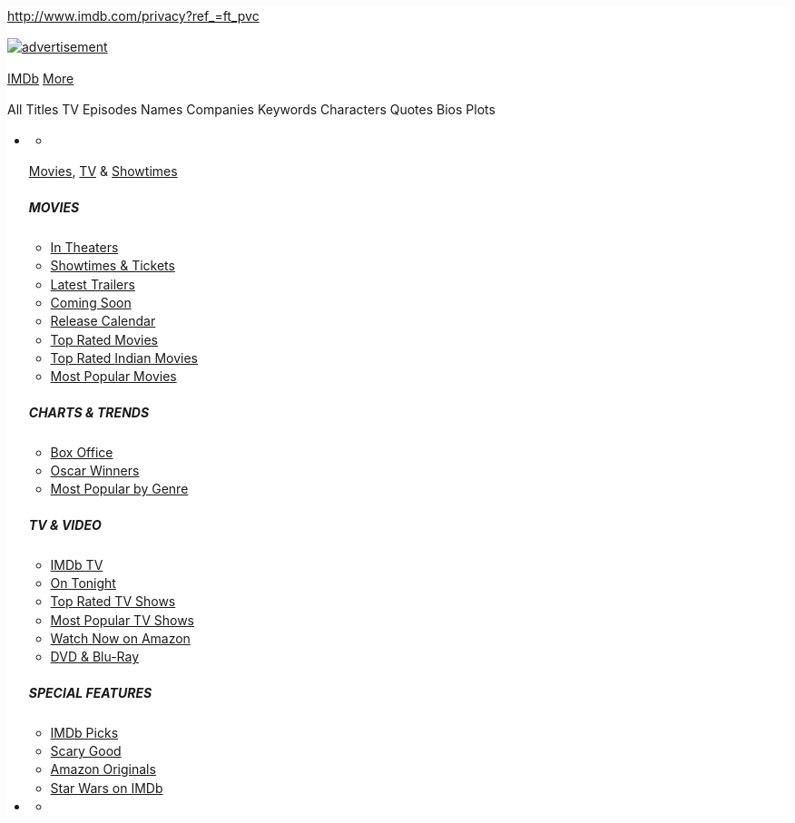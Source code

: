 http://www.imdb.com/privacy?ref_=ft_pvc

[![advertisement](http://pubads.g.doubleclick.net/gampad/ad?&iu=4215/imdb2.consumer.main/&sz=728x90%7C1008x150%7C1008x200%7C1008x30%7C970x250%7C9x1&t=p%3Dtop%26p%3Dt%26fv%3D1%26ab%3Dc%26bpx%3D2%26c%3D3&tile=0&c=861552643752)](http://pubads.g.doubleclick.net/gampad/jump?&iu=4215/imdb2.consumer.main/&sz=728x90%7C1008x150%7C1008x200%7C1008x30%7C970x250%7C9x1&t=p%3Dtop%26p%3Dt%26fv%3D1%26ab%3Dc%26bpx%3D2%26c%3D3&tile=0&c=861552643752)

<span id="home_img_holder"> <a href="/?ref_=nv_home" id="home_img" class="navbarSprite" title="Home"></a> <span class="alt_logo"> [IMDb](/?ref_=nv_home "Home") </span> </span>
[More](/search/)

All Titles TV Episodes Names Companies Keywords Characters Quotes Bios Plots

-   -   

    [Movies](/movies-in-theaters/?ref_=nv_tp_inth_1), [TV](/chart/toptv/?ref_=nv_tp_tv250_2)
    & [Showtimes](/showtimes/?ref_=nv_tp_sh_3)

    <span class="downArrow"></span>

    ##### MOVIES

    -   [In Theaters](/movies-in-theaters/?ref_=nv_mv_inth_1)
    -   [Showtimes & Tickets](/showtimes/?ref_=nv_mv_sh_2)
    -   [Latest Trailers](/trailers/?ref_=nv_mv_tr_3)
    -   [Coming Soon](/movies-coming-soon/?ref_=nv_mv_cs_4)
    -   [Release Calendar](/calendar/?ref_=nv_mv_cal_5)
    -   [Top Rated Movies](/chart/top?ref_=nv_mv_250_6)
    -   [Top Rated Indian Movies](/chart/top-indian-movies?ref_=nv_mv_250_in_7)
    -   [Most Popular Movies](/chart/moviemeter?ref_=nv_mv_mpm_8)

    ##### CHARTS & TRENDS

    -   [Box Office](/chart/?ref_=nv_ch_cht_1)
    -   [Oscar Winners](/search/title?count=100&groups=oscar_best_picture_winners&sort=year,desc&ref_=nv_ch_osc_2)
    -   [Most Popular by Genre](/genre/?ref_=nv_ch_gr_3)

    ##### TV & VIDEO

    -   [IMDb TV](/tv/?ref_=nv_tvv_tv_1)
    -   [On Tonight](/tvgrid/?ref_=nv_tvv_ls_2)
    -   [Top Rated TV Shows](/chart/toptv/?ref_=nv_tvv_250_3)
    -   [Most Popular TV Shows](/chart/tvmeter?ref_=nv_tvv_mptv_4)
    -   [Watch Now on Amazon](/feature/watch-now-on-amazon/?ref_=nv_tvv_wn_5)
    -   [DVD & Blu-Ray](/sections/dvd/?ref_=nv_tvv_dvd_6)

    ##### SPECIAL FEATURES

    -   [IMDb Picks](/imdbpicks/?ref_=nv_sf_picks_1)
    -   [Scary Good](/scary-good/?ref_=nv_sf_sg_2)
    -   [Amazon Originals](/amazon-originals/?ref_=nv_sf_ams_3)
    -   [Star Wars on IMDb](/star-wars/?ref_=nv_sf_stw_4)

-   -   
